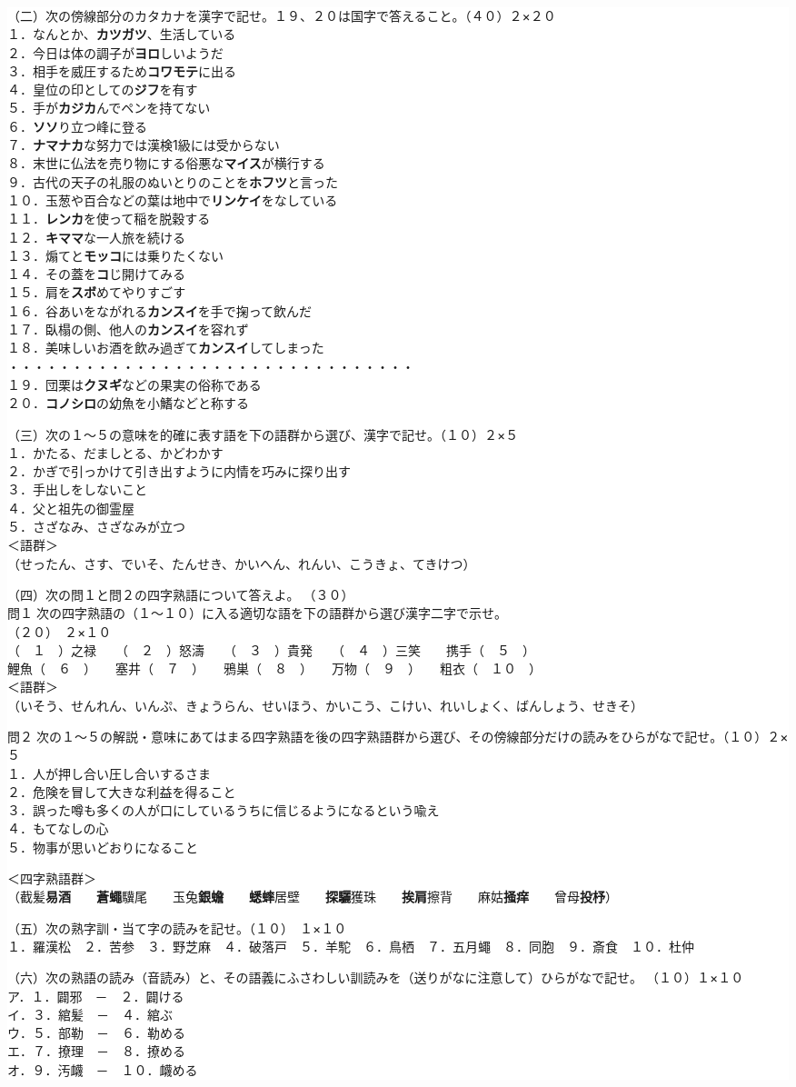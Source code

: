 （二）次の傍線部分のカタカナを漢字で記せ。１９、２０は国字で答えること。（４０）２×２０  
１．なんとか、**カツガツ**、生活している　  
２．今日は体の調子が**ヨロ**しいようだ　  
３．相手を威圧するため**コワモテ**に出る　　  
４．皇位の印としての**ジフ**を有す　  
５．手が**カジカ**んでペンを持てない　  
６．**ソソ**り立つ峰に登る　  
７．**ナマナカ**な努力では漢検1級には受からない　  
８．末世に仏法を売り物にする俗悪な**マイス**が横行する  
９．古代の天子の礼服のぬいとりのことを**ホフツ**と言った　  
１０．玉葱や百合などの葉は地中で**リンケイ**をなしている　  
１１．**レンカ**を使って稲を脱穀する  
１２．**キママ**な一人旅を続ける　  
１３．煽てと**モッコ**には乗りたくない　  
１４．その蓋を**コ**じ開けてみる　  
１５．肩を**スボ**めてやりすごす　　  
１６．谷あいをながれる**カンスイ**を手で掬って飲んだ  
１７．臥榻の側、他人の**カンスイ**を容れず  
１８．美味しいお酒を飲み過ぎて**カンスイ**してしまった　  
・・・・・・・・・・・・・・・・・・・・・・・・・・・・・・・・  
１９．団栗は**クヌギ**などの果実の俗称である　  
２０．**コノシロ**の幼魚を小鰭などと称する　  
  
（三）次の１～５の意味を的確に表す語を下の語群から選び、漢字で記せ。（１０）２×５  
１．かたる、だましとる、かどわかす  
２．かぎで引っかけて引き出すように内情を巧みに探り出す  
３．手出しをしないこと  
４．父と祖先の御霊屋  
５．さざなみ、さざなみが立つ  
＜語群＞  
（せったん、さす、でいそ、たんせき、かいへん、れんい、こうきょ、てきけつ）  
  
（四）次の問１と問２の四字熟語について答えよ。 （３０）　　　  
問１ 次の四字熟語の（１～１０）に入る適切な語を下の語群から選び漢字二字で示せ。  
（２０）　２×１０  
（　１　）之禄　　（　２　）怒濤　　（　３　）貴発　　（　４　）三笑　　携手（　５　）　  
鯉魚（　６　）　　塞井（　７　）　　鴉巣（　８　）　　万物（　９　）　　粗衣（　１０　）  
＜語群＞  
（いそう、せんれん、いんぷ、きょうらん、せいほう、かいこう、こけい、れいしょく、ばんしょう、せきそ）  
  
問２ 次の１～５の解説・意味にあてはまる四字熟語を後の四字熟語群から選び、その傍線部分だけの読みをひらがなで記せ。（１０）２×５  
１．人が押し合い圧し合いするさま  
２．危険を冒して大きな利益を得ること  
３．誤った噂も多くの人が口にしているうちに信じるようになるという喩え  
４．もてなしの心  
５．物事が思いどおりになること  
  
＜四字熟語群＞  
（截髪**易酒**　　**蒼蠅**驥尾　　玉兔**銀蟾**　　**蟋蟀**居壁　　**探驪**獲珠　　**挨肩**擦背　　麻姑**掻痒**　　曾母**投杼**）  
  
（五）次の熟字訓・当て字の読みを記せ。（１０）　１×１０  
１．羅漢松　２．苦参　３．野芝麻　４．破落戸　５．羊駝　６．鳥栖　７．五月蠅　８．同胞　９．斎食　１０．杜仲  
  
（六）次の熟語の読み（音読み）と、その語義にふさわしい訓読みを（送りがなに注意して）ひらがなで記せ。 （１０）１×１０  
ア．１．闢邪　－　２．闢ける　  
イ．３．綰髪　－　４．綰ぶ  
ウ．５．部勒　－　６．勒める  
エ．７．撩理　－　８．撩める　  
オ．９．汚衊　－　１０．衊める  
  